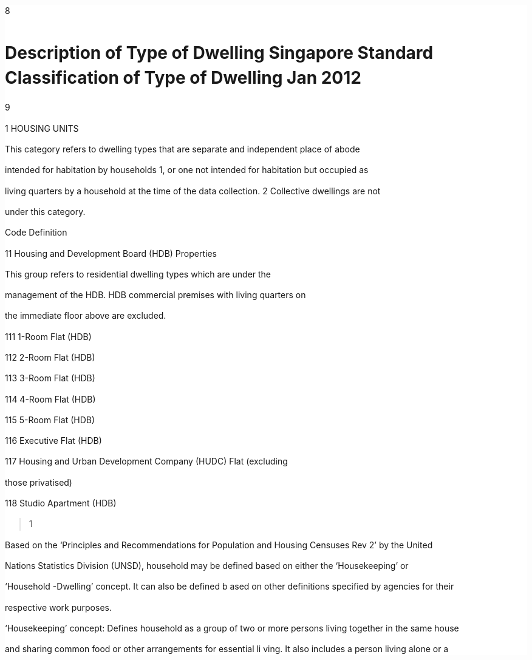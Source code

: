 8

# Description of Type of Dwelling Singapore Standard Classification of Type of Dwelling Jan 2012 

9

1 HOUSING UNITS 

This category refers to dwelling types that are separate and independent place of abode 

intended for habitation by households 1, or one not intended for habitation but occupied as 

living quarters by a household at the time of the data collection. 2 Collective dwellings are not 

under this category. 

Code Definition 

11 Housing and Development Board (HDB) Properties 

This group refers to residential dwelling types which are under the 

management of the HDB. HDB commercial premises with living quarters on 

the immediate floor above are excluded. 

111 1-Room Flat (HDB) 

112 2-Room Flat (HDB) 

113 3-Room Flat (HDB) 

114 4-Room Flat (HDB) 

115 5-Room Flat (HDB) 

116 Executive Flat (HDB) 

117 Housing and Urban Development Company (HUDC) Flat (excluding 

those privatised) 

118 Studio Apartment (HDB)  

> 1

Based on the ‘Principles and Recommendations for Population and Housing Censuses Rev 2’ by the United 

Nations Statistics Division (UNSD), household may be defined based on either the ‘Housekeeping’ or 

‘Household -Dwelling’ concept. It can also be defined b ased on other definitions specified by agencies for their 

respective work purposes. 

‘Housekeeping’ concept: Defines household as a group of two or more persons living together in the same house 

and sharing common food or other arrangements for essential li ving. It also includes a person living alone or a 
